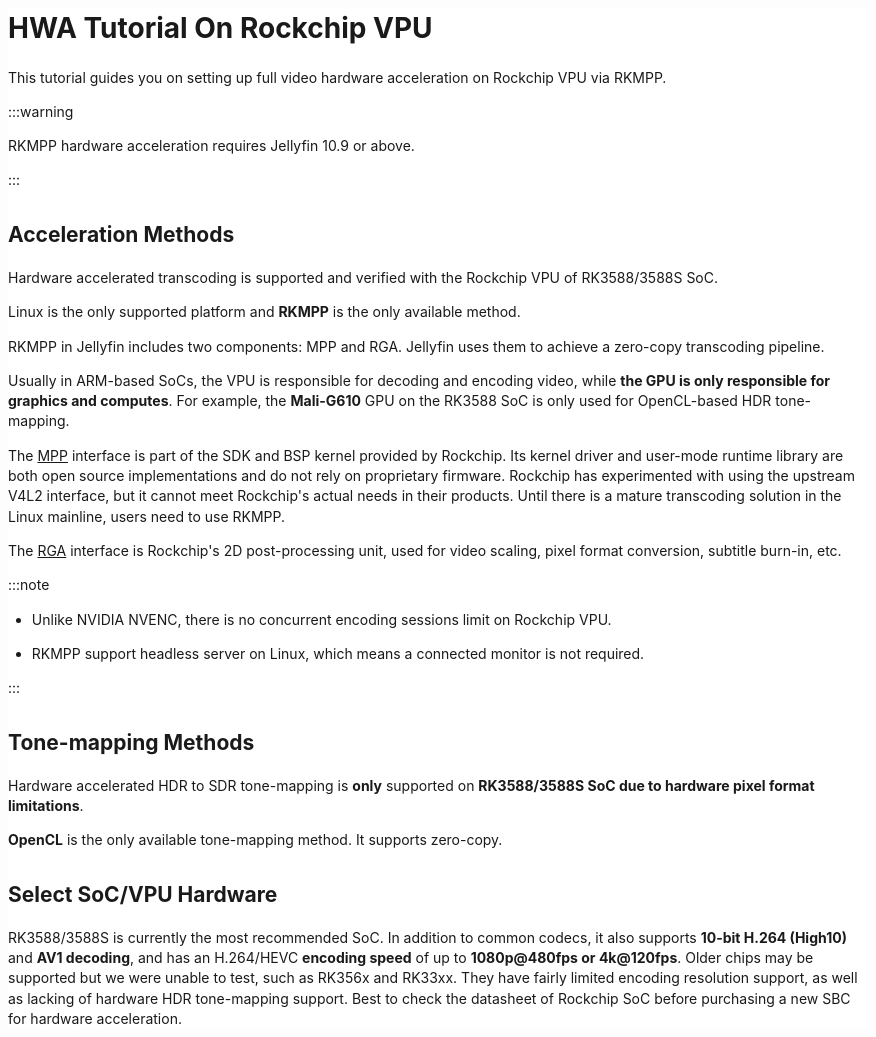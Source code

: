 

# HWA Tutorial On Rockchip VPU

This tutorial guides you on setting up full video hardware acceleration on Rockchip VPU via RKMPP.

:::warning

RKMPP hardware acceleration requires Jellyfin 10.9 or above.

:::

## Acceleration Methods

Hardware accelerated transcoding is supported and verified with the Rockchip VPU of RK3588/3588S SoC.

Linux is the only supported platform and **RKMPP** is the only available method.

RKMPP in Jellyfin includes two components: MPP and RGA. Jellyfin uses them to achieve a zero-copy transcoding pipeline.

Usually in ARM-based SoCs, the VPU is responsible for decoding and encoding video, while **the GPU is only responsible for graphics and computes**. For example, the **Mali-G610** GPU on the RK3588 SoC is only used for OpenCL-based HDR tone-mapping.

The [MPP](https://github.com/rockchip-linux/mpp) interface is part of the SDK and BSP kernel provided by Rockchip. Its kernel driver and user-mode runtime library are both open source implementations and do not rely on proprietary firmware. Rockchip has experimented with using the upstream V4L2 interface, but it cannot meet Rockchip's actual needs in their products. Until there is a mature transcoding solution in the Linux mainline, users need to use RKMPP.

The [RGA](https://github.com/airockchip/librga) interface is Rockchip's 2D post-processing unit, used for video scaling, pixel format conversion, subtitle burn-in, etc.

:::note

- Unlike NVIDIA NVENC, there is no concurrent encoding sessions limit on Rockchip VPU.

- RKMPP support headless server on Linux, which means a connected monitor is not required.

:::

## Tone-mapping Methods

Hardware accelerated HDR to SDR tone-mapping is **only** supported on **RK3588/3588S SoC due to hardware pixel format limitations**.

**OpenCL** is the only available tone-mapping method. It supports zero-copy.

## Select SoC/VPU Hardware

RK3588/3588S is currently the most recommended SoC. In addition to common codecs, it also supports **10-bit H.264 (High10)** and **AV1 decoding**, and has an H.264/HEVC **encoding speed** of up to **1080p@480fps or 4k@120fps**. Older chips may be supported but we were unable to test, such as RK356x and RK33xx. They have fairly limited encoding resolution support, as well as lacking of hardware HDR tone-mapping support. Best to check the datasheet of Rockchip SoC before purchasing a new SBC for hardware acceleration.

